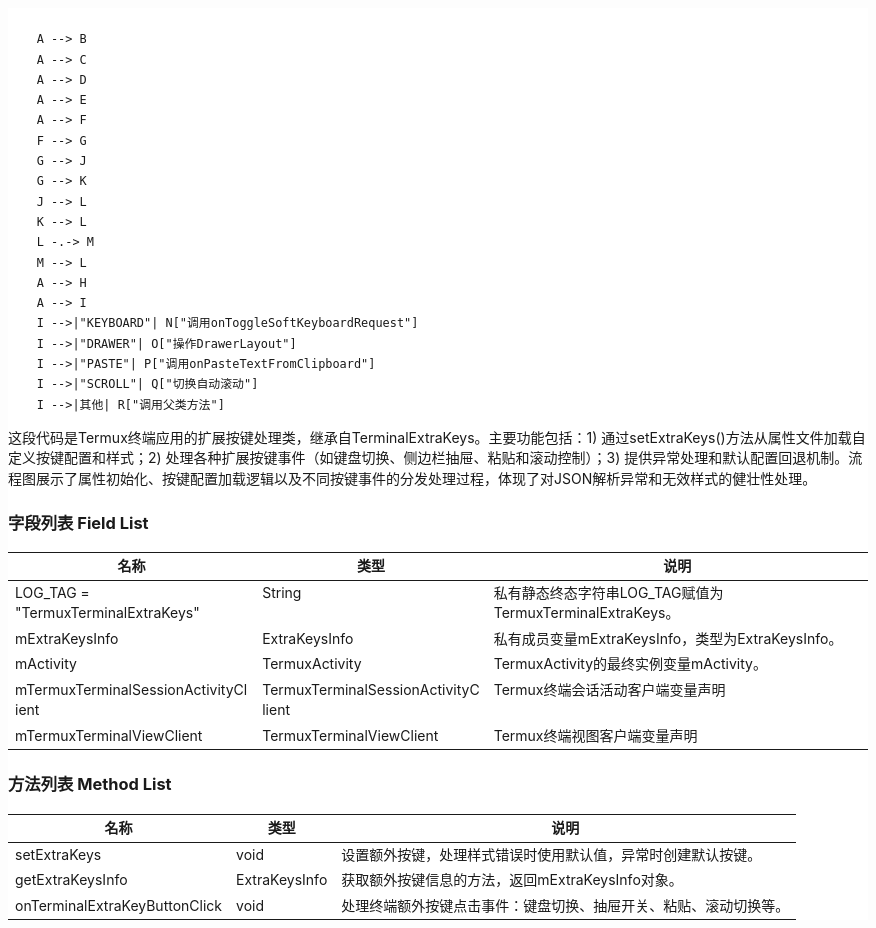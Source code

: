 ```mermaid

    A --> B
    A --> C
    A --> D
    A --> E
    A --> F
    F --> G
    G --> J
    G --> K
    J --> L
    K --> L
    L -.-> M
    M --> L
    A --> H
    A --> I
    I -->|"KEYBOARD"| N["调用onToggleSoftKeyboardRequest"]
    I -->|"DRAWER"| O["操作DrawerLayout"]
    I -->|"PASTE"| P["调用onPasteTextFromClipboard"]
    I -->|"SCROLL"| Q["切换自动滚动"]
    I -->|其他| R["调用父类方法"]
```

这段代码是Termux终端应用的扩展按键处理类，继承自TerminalExtraKeys。主要功能包括：1) 通过setExtraKeys()方法从属性文件加载自定义按键配置和样式；2) 处理各种扩展按键事件（如键盘切换、侧边栏抽屉、粘贴和滚动控制）；3) 提供异常处理和默认配置回退机制。流程图展示了属性初始化、按键配置加载逻辑以及不同按键事件的分发处理过程，体现了对JSON解析异常和无效样式的健壮性处理。

### 字段列表 Field List

| 名称  | 类型  | 说明 |
|-------|-------|------|
| LOG_TAG = "TermuxTerminalExtraKeys" | String | 私有静态终态字符串LOG_TAG赋值为TermuxTerminalExtraKeys。 |
| mExtraKeysInfo | ExtraKeysInfo | 私有成员变量mExtraKeysInfo，类型为ExtraKeysInfo。 |
| mActivity | TermuxActivity | TermuxActivity的最终实例变量mActivity。 |
| mTermuxTerminalSessionActivityClient | TermuxTerminalSessionActivityClient | Termux终端会话活动客户端变量声明 |
| mTermuxTerminalViewClient | TermuxTerminalViewClient | Termux终端视图客户端变量声明 |

### 方法列表 Method List

| 名称  | 类型  | 说明 |
|-------|-------|------|
| setExtraKeys | void | 设置额外按键，处理样式错误时使用默认值，异常时创建默认按键。 |
| getExtraKeysInfo | ExtraKeysInfo | 获取额外按键信息的方法，返回mExtraKeysInfo对象。 |
| onTerminalExtraKeyButtonClick | void | 处理终端额外按键点击事件：键盘切换、抽屉开关、粘贴、滚动切换等。 |




